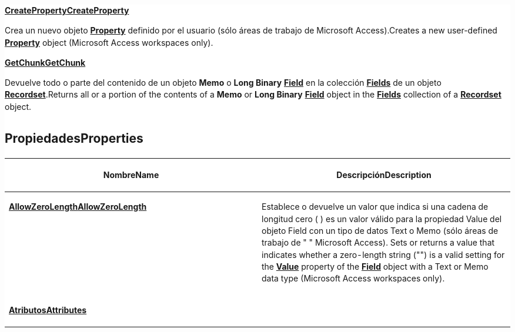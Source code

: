 <td><p><span data-ttu-id="80b58-110"><strong><a href="field-createproperty-method-dao.md">CreateProperty</a></strong></span><span class="sxs-lookup"><span data-stu-id="80b58-110"><strong><a href="field-createproperty-method-dao.md">CreateProperty</a></strong></span></span></p></td>
<td><p><span data-ttu-id="80b58-111">Crea un nuevo objeto <strong><a href="property-object-dao.md">Property</a></strong> definido por el usuario (sólo áreas de trabajo de Microsoft Access).</span><span class="sxs-lookup"><span data-stu-id="80b58-111">Creates a new user-defined <strong><a href="property-object-dao.md">Property</a></strong> object (Microsoft Access workspaces only).</span></span></p></td>
</tr>
<tr class="odd">
<td><p><span data-ttu-id="80b58-112"><strong><a href="field-getchunk-method-dao.md">GetChunk</a></strong></span><span class="sxs-lookup"><span data-stu-id="80b58-112"><strong><a href="field-getchunk-method-dao.md">GetChunk</a></strong></span></span></p></td>
<td><p><span data-ttu-id="80b58-113">Devuelve todo o parte del contenido de un objeto <strong>Memo</strong> o <strong>Long Binary</strong> <strong><a href="field-object-dao.md">Field</a></strong> en la colección <strong><a href="fields-collection-dao.md">Fields</a></strong> de un objeto <strong><a href="recordset-object-dao.md">Recordset</a></strong>.</span><span class="sxs-lookup"><span data-stu-id="80b58-113">Returns all or a portion of the contents of a <strong>Memo</strong> or <strong>Long Binary</strong> <strong><a href="field-object-dao.md">Field</a></strong> object in the <strong><a href="fields-collection-dao.md">Fields</a></strong> collection of a <strong><a href="recordset-object-dao.md">Recordset</a></strong> object.</span></span></p></td>
</tr>
</tbody>
</table>


## <a name="properties"></a><span data-ttu-id="80b58-114">Propiedades</span><span class="sxs-lookup"><span data-stu-id="80b58-114">Properties</span></span>

<table>
<colgroup>
<col style="width: 50%" />
<col style="width: 50%" />
</colgroup>
<thead>
<tr class="header">
<th><p><span data-ttu-id="80b58-115">Nombre</span><span class="sxs-lookup"><span data-stu-id="80b58-115">Name</span></span></p></th>
<th><p><span data-ttu-id="80b58-116">Descripción</span><span class="sxs-lookup"><span data-stu-id="80b58-116">Description</span></span></p></th>
</tr>
</thead>
<tbody>
<tr class="odd">
<td><p><span data-ttu-id="80b58-117"><strong><a href="field-allowzerolength-property-dao.md">AllowZeroLength</a></strong></span><span class="sxs-lookup"><span data-stu-id="80b58-117"><strong><a href="field-allowzerolength-property-dao.md">AllowZeroLength</a></strong></span></span></p></td>
<td><p><span data-ttu-id="80b58-118">Establece o devuelve un valor que indica si una cadena de longitud cero ( ) es un valor válido para la propiedad Value del objeto Field con un tipo de datos Text o Memo (sólo áreas de trabajo de &quot; &quot; Microsoft Access). <strong><a href="field-value-property-dao.md"></a></strong> <strong><a href="field-object-dao.md"></a></strong></span><span class="sxs-lookup"><span data-stu-id="80b58-118">Sets or returns a value that indicates whether a zero-length string (&quot;&quot;) is a valid setting for the <strong><a href="field-value-property-dao.md">Value</a></strong> property of the <strong><a href="field-object-dao.md">Field</a></strong> object with a Text or Memo data type (Microsoft Access workspaces only).</span></span></p></td>
</tr>
<tr class="even">
<td><p><span data-ttu-id="80b58-119"><strong><a href="field-attributes-property-dao.md">Atributos</a></strong></span><span class="sxs-lookup"><span data-stu-id="80b58-119"><strong><a href="field-attributes-property-dao.md">Attributes</a></strong></span></span></p></td>